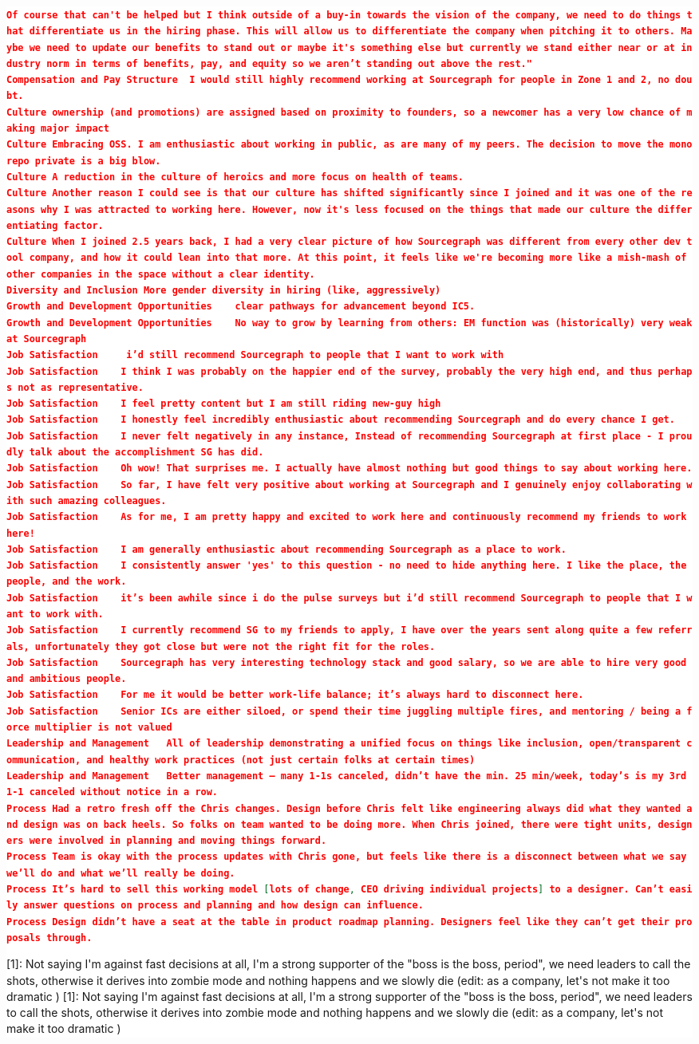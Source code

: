```json
Of course that can't be helped but I think outside of a buy-in towards the vision of the company, we need to do things that differentiate us in the hiring phase. This will allow us to differentiate the company when pitching it to others. Maybe we need to update our benefits to stand out or maybe it's something else but currently we stand either near or at industry norm in terms of benefits, pay, and equity so we aren’t standing out above the rest."
Compensation and Pay Structure	I would still highly recommend working at Sourcegraph for people in Zone 1 and 2, no doubt.
Culture	ownership (and promotions) are assigned based on proximity to founders, so a newcomer has a very low chance of making major impact
Culture	Embracing OSS. I am enthusiastic about working in public, as are many of my peers. The decision to move the monorepo private is a big blow.
Culture	A reduction in the culture of heroics and more focus on health of teams.
Culture	Another reason I could see is that our culture has shifted significantly since I joined and it was one of the reasons why I was attracted to working here. However, now it's less focused on the things that made our culture the differentiating factor.
Culture	When I joined 2.5 years back, I had a very clear picture of how Sourcegraph was different from every other dev tool company, and how it could lean into that more. At this point, it feels like we're becoming more like a mish-mash of other companies in the space without a clear identity.
Diversity and Inclusion	More gender diversity in hiring (like, aggressively)
Growth and Development Opportunities	clear pathways for advancement beyond IC5.
Growth and Development Opportunities	No way to grow by learning from others: EM function was (historically) very weak at Sourcegraph
Job Satisfaction	 i’d still recommend Sourcegraph to people that I want to work with
Job Satisfaction	I think I was probably on the happier end of the survey, probably the very high end, and thus perhaps not as representative.
Job Satisfaction	I feel pretty content but I am still riding new-guy high
Job Satisfaction	I honestly feel incredibly enthusiastic about recommending Sourcegraph and do every chance I get.
Job Satisfaction	I never felt negatively in any instance, Instead of recommending Sourcegraph at first place - I proudly talk about the accomplishment SG has did.
Job Satisfaction	Oh wow! That surprises me. I actually have almost nothing but good things to say about working here.
Job Satisfaction	So far, I have felt very positive about working at Sourcegraph and I genuinely enjoy collaborating with such amazing colleagues.
Job Satisfaction	As for me, I am pretty happy and excited to work here and continuously recommend my friends to work here!
Job Satisfaction	I am generally enthusiastic about recommending Sourcegraph as a place to work.
Job Satisfaction	I consistently answer 'yes' to this question - no need to hide anything here. I like the place, the people, and the work.
Job Satisfaction	it’s been awhile since i do the pulse surveys but i’d still recommend Sourcegraph to people that I want to work with.
Job Satisfaction	I currently recommend SG to my friends to apply, I have over the years sent along quite a few referrals, unfortunately they got close but were not the right fit for the roles.
Job Satisfaction	Sourcegraph has very interesting technology stack and good salary, so we are able to hire very good and ambitious people.
Job Satisfaction	For me it would be better work-life balance; it’s always hard to disconnect here.
Job Satisfaction	Senior ICs are either siloed, or spend their time juggling multiple fires, and mentoring / being a force multiplier is not valued
Leadership and Management	All of leadership demonstrating a unified focus on things like inclusion, open/transparent communication, and healthy work practices (not just certain folks at certain times)
Leadership and Management	Better management – many 1-1s canceled, didn’t have the min. 25 min/week, today’s is my 3rd 1-1 canceled without notice in a row.
Process	Had a retro fresh off the Chris changes. Design before Chris felt like engineering always did what they wanted and design was on back heels. So folks on team wanted to be doing more. When Chris joined, there were tight units, designers were involved in planning and moving things forward.
Process	Team is okay with the process updates with Chris gone, but feels like there is a disconnect between what we say we’ll do and what we’ll really be doing.
Process	It’s hard to sell this working model [lots of change, CEO driving individual projects] to a designer. Can’t easily answer questions on process and planning and how design can influence.
Process	Design didn’t have a seat at the table in product roadmap planning. Designers feel like they can’t get their proposals through.
```

[1]: Not saying I'm against fast decisions at all, I'm a strong supporter of the "boss is the boss, period", we need leaders to call the shots, otherwise it derives into zombie mode and nothing happens and we slowly die (edit: as a company, let's not make it too dramatic ) 
[1]: Not saying I'm against fast decisions at all, I'm a strong supporter of the "boss is the boss, period", we need leaders to call the shots, otherwise it derives into zombie mode and nothing happens and we slowly die (edit: as a company, let's not make it too dramatic ) 